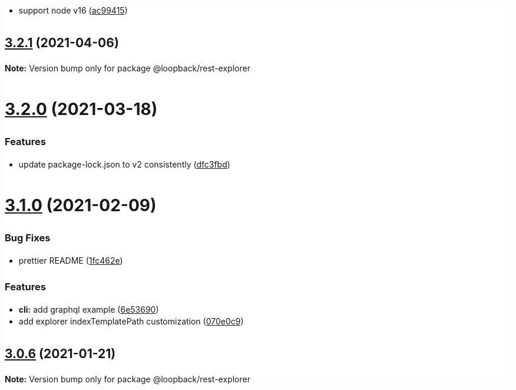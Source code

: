 * support node v16 ([ac99415](https://github.com/loopbackio/loopback-next/commit/ac994154543bde22b4482ba98813351656db1b55))





## [3.2.1](https://github.com/loopbackio/loopback-next/compare/@loopback/rest-explorer@3.2.0...@loopback/rest-explorer@3.2.1) (2021-04-06)

**Note:** Version bump only for package @loopback/rest-explorer





# [3.2.0](https://github.com/loopbackio/loopback-next/compare/@loopback/rest-explorer@3.1.0...@loopback/rest-explorer@3.2.0) (2021-03-18)


### Features

* update package-lock.json to v2 consistently ([dfc3fbd](https://github.com/loopbackio/loopback-next/commit/dfc3fbdae0c9ca9f34c64154a471bef22d5ac6b7))





# [3.1.0](https://github.com/loopbackio/loopback-next/compare/@loopback/rest-explorer@3.0.6...@loopback/rest-explorer@3.1.0) (2021-02-09)


### Bug Fixes

* prettier README ([1fc462e](https://github.com/loopbackio/loopback-next/commit/1fc462e8065b6ef420d3be51273d18e4c59d986b))


### Features

* **cli:** add graphql example ([6e53690](https://github.com/loopbackio/loopback-next/commit/6e536904cd495a6d9d2d34bf9d184a2fa56c7bb2))
* add explorer indexTemplatePath customization ([070e0c9](https://github.com/loopbackio/loopback-next/commit/070e0c9901a338204503006f6e8de749b39f8651))





## [3.0.6](https://github.com/loopbackio/loopback-next/compare/@loopback/rest-explorer@3.0.5...@loopback/rest-explorer@3.0.6) (2021-01-21)

**Note:** Version bump only for package @loopback/rest-explorer
